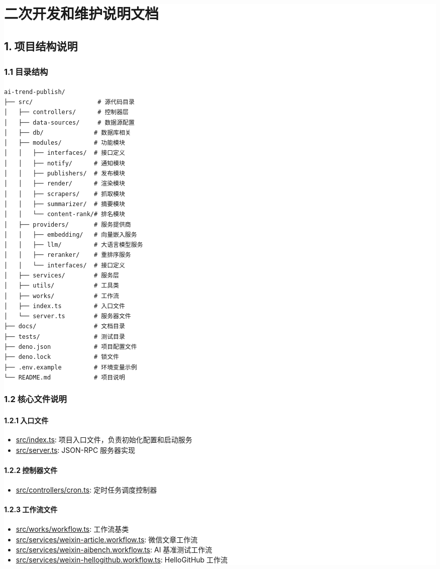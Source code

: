 # 二次开发和维护说明文档

## 1. 项目结构说明

### 1.1 目录结构
```
ai-trend-publish/
├── src/                  # 源代码目录
│   ├── controllers/      # 控制器层
│   ├── data-sources/     # 数据源配置
│   ├── db/              # 数据库相关
│   ├── modules/         # 功能模块
│   │   ├── interfaces/  # 接口定义
│   │   ├── notify/      # 通知模块
│   │   ├── publishers/  # 发布模块
│   │   ├── render/      # 渲染模块
│   │   ├── scrapers/    # 抓取模块
│   │   ├── summarizer/  # 摘要模块
│   │   └── content-rank/# 排名模块
│   ├── providers/       # 服务提供商
│   │   ├── embedding/   # 向量嵌入服务
│   │   ├── llm/         # 大语言模型服务
│   │   ├── reranker/    # 重排序服务
│   │   └── interfaces/  # 接口定义
│   ├── services/        # 服务层
│   ├── utils/           # 工具类
│   ├── works/           # 工作流
│   ├── index.ts         # 入口文件
│   └── server.ts        # 服务器文件
├── docs/                # 文档目录
├── tests/               # 测试目录
├── deno.json            # 项目配置文件
├── deno.lock            # 锁文件
├── .env.example         # 环境变量示例
└── README.md            # 项目说明
```

### 1.2 核心文件说明

#### 1.2.1 入口文件
- [src/index.ts](../src/index.ts): 项目入口文件，负责初始化配置和启动服务
- [src/server.ts](../src/server.ts): JSON-RPC 服务器实现

#### 1.2.2 控制器文件
- [src/controllers/cron.ts](../src/controllers/cron.ts): 定时任务调度控制器

#### 1.2.3 工作流文件
- [src/works/workflow.ts](../src/works/workflow.ts): 工作流基类
- [src/services/weixin-article.workflow.ts](../src/services/weixin-article.workflow.ts): 微信文章工作流
- [src/services/weixin-aibench.workflow.ts](../src/services/weixin-aibench.workflow.ts): AI 基准测试工作流
- [src/services/weixin-hellogithub.workflow.ts](../src/services/weixin-hellogithub.workflow.ts): HelloGitHub 工作流
